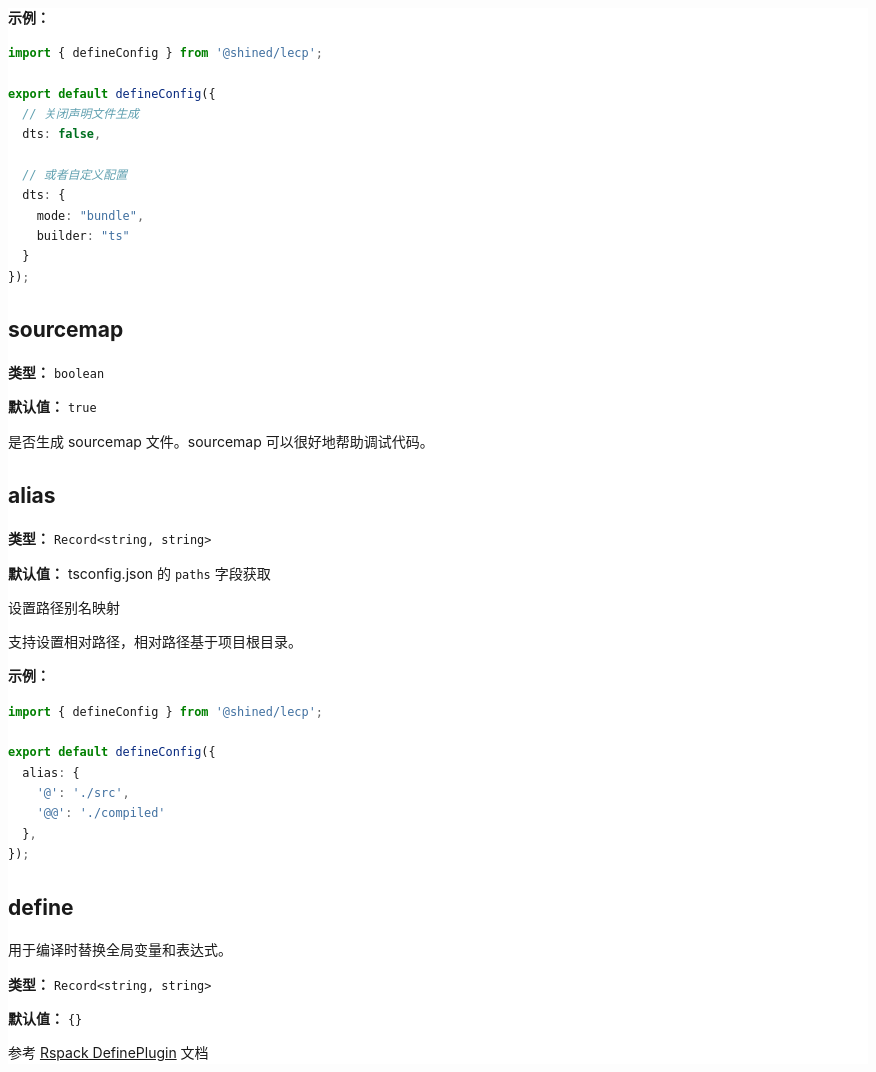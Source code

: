 **示例：**
```ts
import { defineConfig } from '@shined/lecp';

export default defineConfig({
  // 关闭声明文件生成
  dts: false,

  // 或者自定义配置
  dts: {
    mode: "bundle",
    builder: "ts"
  }
});
```

## sourcemap

**类型：** `boolean`

**默认值：** `true`

是否生成 sourcemap 文件。sourcemap 可以很好地帮助调试代码。

## alias

**类型：** `Record<string, string>`

**默认值：**  tsconfig.json 的 `paths` 字段获取

设置路径别名映射

支持设置相对路径，相对路径基于项目根目录。

**示例：**
```ts
import { defineConfig } from '@shined/lecp';

export default defineConfig({
  alias: {
    '@': './src',
    '@@': './compiled'
  },
});
```

## define

用于编译时替换全局变量和表达式。

**类型：** `Record<string, string>`

**默认值：** `{}`

参考 [Rspack DefinePlugin](https://rspack.rs/plugins/webpack/define-plugin) 文档
